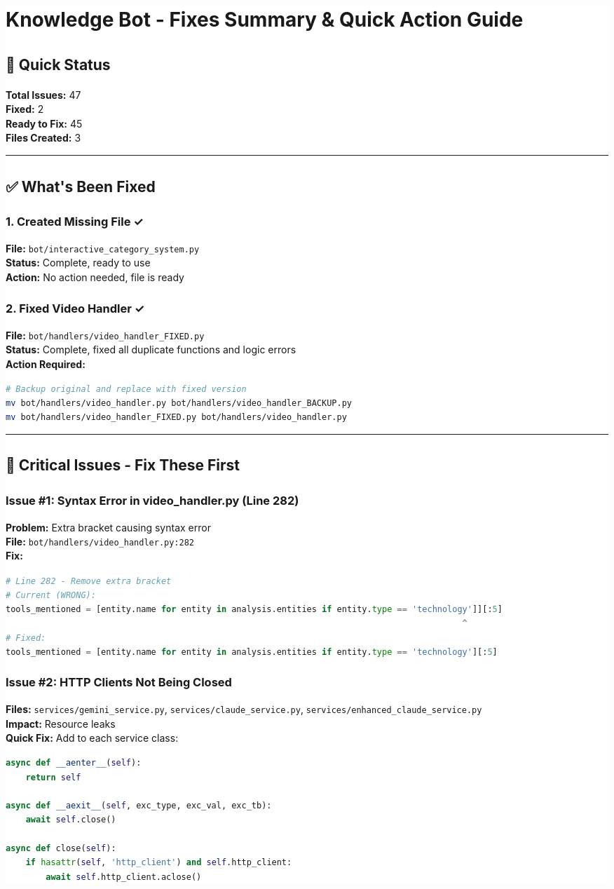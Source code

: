 # Knowledge Bot - Fixes Summary & Quick Action Guide

## 🎯 Quick Status

**Total Issues:** 47  
**Fixed:** 2  
**Ready to Fix:** 45  
**Files Created:** 3

---

## ✅ What's Been Fixed

### 1. Created Missing File ✓
**File:** `bot/interactive_category_system.py`  
**Status:** Complete, ready to use  
**Action:** No action needed, file is ready

### 2. Fixed Video Handler ✓
**File:** `bot/handlers/video_handler_FIXED.py`  
**Status:** Complete, fixed all duplicate functions and logic errors  
**Action Required:** 
```bash
# Backup original and replace with fixed version
mv bot/handlers/video_handler.py bot/handlers/video_handler_BACKUP.py
mv bot/handlers/video_handler_FIXED.py bot/handlers/video_handler.py
```

---

## 🚨 Critical Issues - Fix These First

### Issue #1: Syntax Error in video_handler.py (Line 282)
**Problem:** Extra bracket causing syntax error  
**File:** `bot/handlers/video_handler.py:282`  
**Fix:**
```python
# Line 282 - Remove extra bracket
# Current (WRONG):
tools_mentioned = [entity.name for entity in analysis.entities if entity.type == 'technology']][:5]
                                                                                           ^
# Fixed:
tools_mentioned = [entity.name for entity in analysis.entities if entity.type == 'technology'][:5]
```

### Issue #2: HTTP Clients Not Being Closed
**Files:** `services/gemini_service.py`, `services/claude_service.py`, `services/enhanced_claude_service.py`  
**Impact:** Resource leaks  
**Quick Fix:** Add to each service class:
```python
async def __aenter__(self):
    return self

async def __aexit__(self, exc_type, exc_val, exc_tb):
    await self.close()

async def close(self):
    if hasattr(self, 'http_client') and self.http_client:
        await self.http_client.aclose()
```
